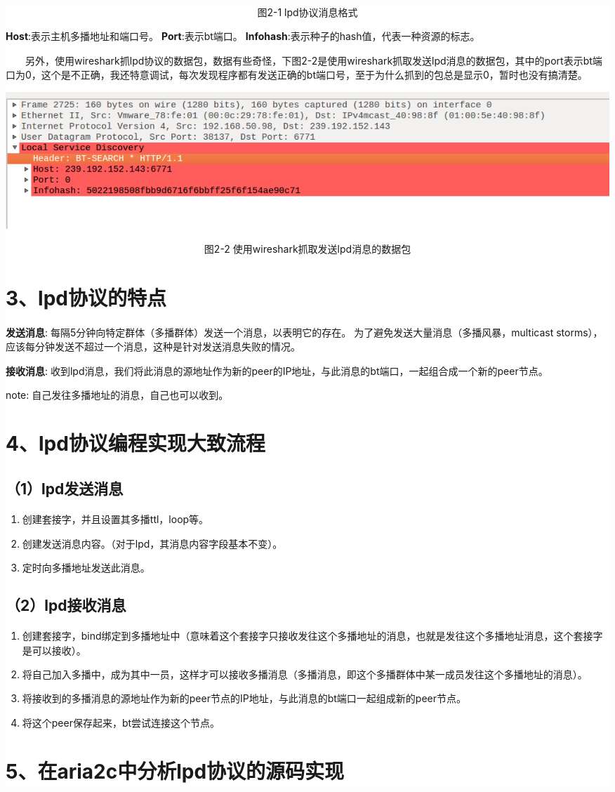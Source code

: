 <center>图2-1 lpd协议消息格式</center>

**Host**:表示主机多播地址和端口号。
**Port**:表示bt端口。
**Infohash**:表示种子的hash值，代表一种资源的标志。

　　另外，使用wireshark抓lpd协议的数据包，数据有些奇怪，下图2-2是使用wireshark抓取发送lpd消息的数据包，其中的port表示bt端口为0，这个是不正确，我还特意调试，每次发现程序都有发送正确的bt端口号，至于为什么抓到的包总是显示0，暂时也没有搞清楚。



![](./浅谈bt中的lpd协议以及源码实现/图2-2使用wireshark抓lpd发送的数据包.png)

<center>图2-2 使用wireshark抓取发送lpd消息的数据包</center>

# 3、lpd协议的特点

**发送消息**: 每隔5分钟向特定群体（多播群体）发送一个消息，以表明它的存在。 为了避免发送大量消息（多播风暴，multicast storms），应该每分钟发送不超过一个消息，这种是针对发送消息失败的情况。

**接收消息**: 收到lpd消息，我们将此消息的源地址作为新的peer的IP地址，与此消息的bt端口，一起组合成一个新的peer节点。

note: 自己发往多播地址的消息，自己也可以收到。

# 4、lpd协议编程实现大致流程

## （1）lpd发送消息

1. 创建套接字，并且设置其多播ttl，loop等。

2. 创建发送消息内容。（对于lpd，其消息内容字段基本不变）。 

3. 定时向多播地址发送此消息。

## （2）lpd接收消息

1. 创建套接字，bind绑定到多播地址中（意味着这个套接字只接收发往这个多播地址的消息，也就是发往这个多播地址消息，这个套接字是可以接收）。

2. 将自己加入多播中，成为其中一员，这样才可以接收多播消息（多播消息，即这个多播群体中某一成员发往这个多播地址的消息）。 

3. 将接收到的多播消息的源地址作为新的peer节点的IP地址，与此消息的bt端口一起组成新的peer节点。

4. 将这个peer保存起来，bt尝试连接这个节点。

# 5、在aria2c中分析lpd协议的源码实现
